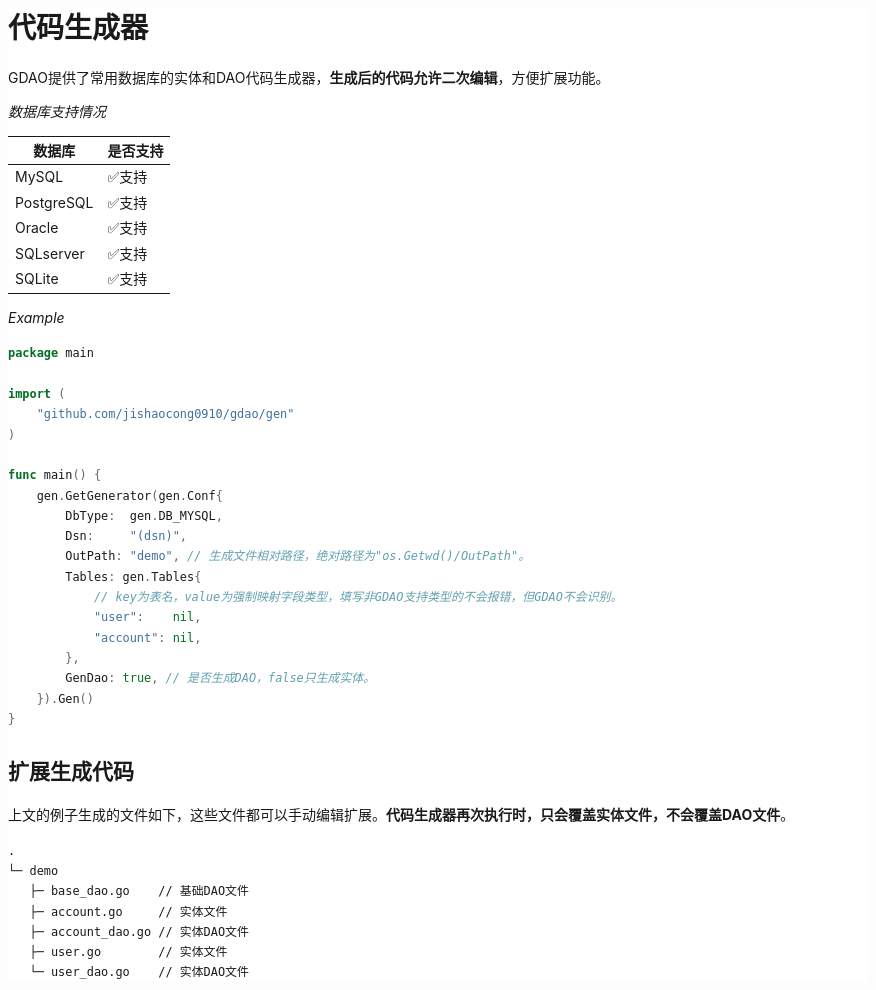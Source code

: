 # 代码生成器

GDAO提供了常用数据库的实体和DAO代码生成器，**生成后的代码允许二次编辑**，方便扩展功能。

*数据库支持情况*

| 数据库        | 是否支持 |
|------------|------|
| MySQL      | ✅支持  |
| PostgreSQL | ✅支持  |
| Oracle     | ✅支持  |
| SQLserver  | ✅支持  |
| SQLite     | ✅支持  |

*Example*

```go
package main

import (
    "github.com/jishaocong0910/gdao/gen"
)

func main() {
    gen.GetGenerator(gen.Conf{
        DbType:  gen.DB_MYSQL,
        Dsn:     "(dsn)",
        OutPath: "demo", // 生成文件相对路径，绝对路径为"os.Getwd()/OutPath"。
        Tables: gen.Tables{ 
            // key为表名，value为强制映射字段类型，填写非GDAO支持类型的不会报错，但GDAO不会识别。
            "user":    nil,
            "account": nil,
        },
        GenDao: true, // 是否生成DAO，false只生成实体。
    }).Gen()
}
```

## 扩展生成代码

上文的例子生成的文件如下，这些文件都可以手动编辑扩展。**代码生成器再次执行时，只会覆盖实体文件，不会覆盖DAO文件**。

```
.
└─ demo
   ├─ base_dao.go    // 基础DAO文件
   ├─ account.go     // 实体文件
   ├─ account_dao.go // 实体DAO文件
   ├─ user.go        // 实体文件
   └─ user_dao.go    // 实体DAO文件
```
